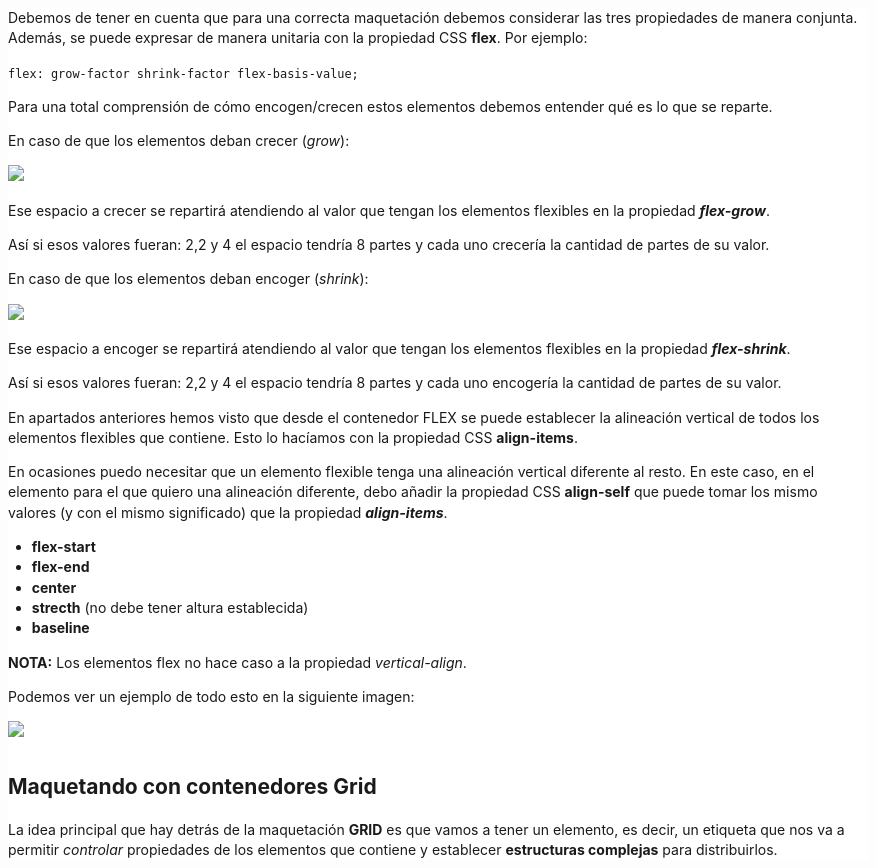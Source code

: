 Debemos de tener en cuenta que para una correcta maquetación debemos considerar las tres propiedades de manera conjunta. Además, se puede expresar de manera unitaria con la propiedad CSS  **flex**. Por ejemplo:

```
flex: grow-factor shrink-factor flex-basis-value;

```

Para una total comprensión de cómo encogen/crecen estos elementos debemos entender qué es lo que se reparte.

En caso de que los elementos deban crecer (_grow_):

![](https://dc722jrlp2zu8.cloudfront.net/media/django-summernote/2019-03-12/a54a459b-f49b-4e9c-9dc5-9c479024bd1d.png)

Ese espacio a crecer se repartirá atendiendo al valor que tengan los elementos flexibles en la propiedad  **_flex-grow_**.

Así si esos valores fueran: 2,2 y 4 el espacio tendría 8 partes y cada uno crecería la cantidad de partes de su valor.

En caso de que los elementos deban encoger (_shrink_):

![](https://dc722jrlp2zu8.cloudfront.net/media/django-summernote/2019-03-12/af7343fa-703d-444d-b8e6-1c77a90ee8c5.png)

Ese espacio a encoger se repartirá atendiendo al valor que tengan los elementos flexibles en la propiedad  **_flex-shrink_**.

Así si esos valores fueran: 2,2 y 4 el espacio tendría 8 partes y cada uno encogería la cantidad de partes de su valor.

En apartados anteriores hemos visto que desde el contenedor FLEX se puede establecer la alineación vertical de todos los elementos flexibles que contiene. Esto lo hacíamos con la propiedad CSS  **align-items**.

En ocasiones puedo necesitar que un elemento flexible tenga una alineación vertical diferente al resto. En este caso, en el elemento para el que quiero una alineación diferente, debo añadir la propiedad CSS  **align-self**  que puede tomar los mismo valores (y con el mismo significado) que la propiedad  **_align-items_**.

-   **flex-start**
-   **flex-end**
-   **center**
-   **strecth**  (no debe tener altura establecida)
-   **baseline**

**NOTA:**  Los elementos flex no hace caso a la propiedad  _vertical-align_.

Podemos ver un ejemplo de todo esto en la siguiente imagen:

![](https://dc722jrlp2zu8.cloudfront.net/media/django-summernote/2019-03-13/172e2428-e6dd-4b1d-b0a0-b4b11de7edce.png)

## Maquetando con contenedores Grid

La idea principal que hay detrás de la maquetación  **GRID**  es que vamos a tener un elemento, es decir, un etiqueta que nos va a permitir  _controlar_  propiedades de los elementos que contiene y establecer  **estructuras complejas**  para distribuirlos.
